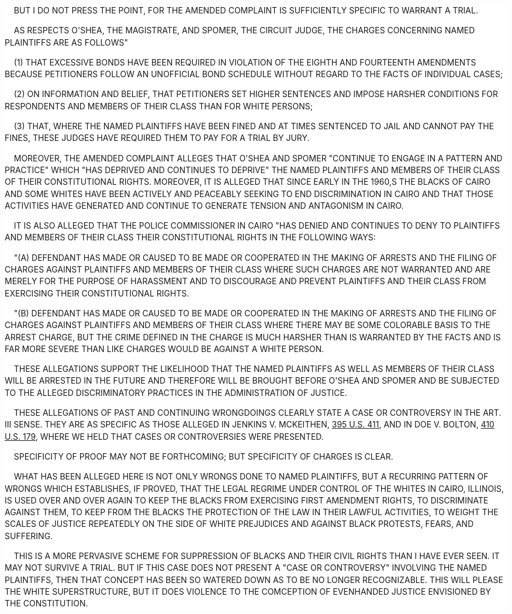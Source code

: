     BUT I DO NOT PRESS THE POINT, FOR THE AMENDED COMPLAINT IS SUFFICIENTLY SPECIFIC TO WARRANT A TRIAL.

    AS RESPECTS O'SHEA, THE MAGISTRATE, AND SPOMER, THE CIRCUIT JUDGE, THE CHARGES CONCERNING NAMED PLAINTIFFS ARE AS FOLLOWS"

    (1) THAT EXCESSIVE BONDS HAVE BEEN REQUIRED IN VIOLATION OF THE EIGHTH AND FOURTEENTH AMENDMENTS BECAUSE PETITIONERS FOLLOW AN UNOFFICIAL BOND SCHEDULE WITHOUT REGARD TO THE FACTS OF INDIVIDUAL CASES;

    (2) ON INFORMATION AND BELIEF, THAT PETITIONERS SET HIGHER SENTENCES AND IMPOSE HARSHER CONDITIONS FOR RESPONDENTS AND MEMBERS OF THEIR CLASS THAN FOR WHITE PERSONS;

    (3) THAT, WHERE THE NAMED PLAINTIFFS HAVE BEEN FINED AND AT TIMES SENTENCED TO JAIL AND CANNOT PAY THE FINES, THESE JUDGES HAVE REQUIRED THEM TO PAY FOR A TRIAL BY JURY.

    MOREOVER, THE AMENDED COMPLAINT ALLEGES THAT O'SHEA AND SPOMER "CONTINUE TO ENGAGE IN A PATTERN AND PRACTICE" WHICH "HAS DEPRIVED AND CONTINUES TO DEPRIVE" THE NAMED PLAINTIFFS AND MEMBERS OF THEIR CLASS OF THEIR CONSTITUTIONAL RIGHTS.  MOREOVER, IT IS ALLEGED THAT SINCE EARLY IN THE 1960,S THE BLACKS OF CAIRO AND SOME WHITES HAVE BEEN ACTIVELY AND PEACEABLY SEEKING TO END DISCRIMINATION IN CAIRO AND THAT THOSE ACTIVITIES HAVE GENERATED AND CONTINUE TO GENERATE TENSION AND ANTAGONISM IN CAIRO.

    IT IS ALSO ALLEGED THAT THE POLICE COMMISSIONER IN CAIRO "HAS DENIED AND CONTINUES TO DENY TO PLAINTIFFS AND MEMBERS OF THEIR CLASS THEIR CONSTITUTIONAL RIGHTS IN THE FOLLOWING WAYS:

    "(A) DEFENDANT HAS MADE OR CAUSED TO BE MADE OR COOPERATED IN THE MAKING OF ARRESTS AND THE FILING OF CHARGES AGAINST PLAINTIFFS AND MEMBERS OF THEIR CLASS WHERE SUCH CHARGES ARE NOT WARRANTED AND ARE MERELY FOR THE PURPOSE OF HARASSMENT AND TO DISCOURAGE AND PREVENT PLAINTIFFS AND THEIR CLASS FROM EXERCISING THEIR CONSTITUTIONAL RIGHTS.

    "(B) DEFENDANT HAS MADE OR CAUSED TO BE MADE OR COOPERATED IN THE MAKING OF ARRESTS AND THE FILING OF CHARGES AGAINST PLAINTIFFS AND MEMBERS OF THEIR CLASS WHERE THERE MAY BE SOME COLORABLE BASIS TO THE ARREST CHARGE, BUT THE CRIME DEFINED IN THE CHARGE IS MUCH HARSHER THAN IS WARRANTED BY THE FACTS AND IS FAR MORE SEVERE THAN LIKE CHARGES WOULD BE AGAINST A WHITE PERSON.

    THESE ALLEGATIONS SUPPORT THE LIKELIHOOD THAT THE NAMED PLAINTIFFS AS WELL AS MEMBERS OF THEIR CLASS WILL BE ARRESTED IN THE FUTURE AND THEREFORE WILL BE BROUGHT BEFORE O'SHEA AND SPOMER AND BE SUBJECTED TO THE ALLEGED DISCRIMINATORY PRACTICES IN THE ADMINISTRATION OF JUSTICE.

    THESE ALLEGATIONS OF PAST AND CONTINUING WRONGDOINGS CLEARLY STATE A CASE OR CONTROVERSY IN THE ART. III SENSE.  THEY ARE AS SPECIFIC AS THOSE ALLEGED IN JENKINS V. MCKEITHEN, [395 U.S. 411][/us/courts/scotus/usReporter/395/411], AND IN DOE V. BOLTON, [410 U.S. 179][/us/courts/scotus/usReporter/410/179], WHERE WE HELD THAT CASES OR CONTROVERSIES WERE PRESENTED.

    SPECIFICITY OF PROOF MAY NOT BE FORTHCOMING; BUT SPECIFICITY OF CHARGES IS CLEAR.

    WHAT HAS BEEN ALLEGED HERE IS NOT ONLY WRONGS DONE TO NAMED PLAINTIFFS, BUT A RECURRING PATTERN OF WRONGS WHICH ESTABLISHES, IF PROVED, THAT THE LEGAL REGRIME UNDER CONTROL OF THE WHITES IN CAIRO, ILLINOIS, IS USED OVER AND OVER AGAIN TO KEEP THE BLACKS FROM EXERCISING FIRST AMENDMENT RIGHTS, TO DISCRIMINATE AGAINST THEM, TO KEEP FROM THE BLACKS THE PROTECTION OF THE LAW IN THEIR LAWFUL ACTIVITIES, TO WEIGHT THE SCALES OF JUSTICE REPEATEDLY ON THE SIDE OF WHITE PREJUDICES AND AGAINST BLACK PROTESTS, FEARS, AND SUFFERING.

    THIS IS A MORE PERVASIVE SCHEME FOR SUPPRESSION OF BLACKS AND THEIR CIVIL RIGHTS THAN I HAVE EVER SEEN.  IT MAY NOT SURVIVE A TRIAL.  BUT IF THIS CASE DOES NOT PRESENT A "CASE OR CONTROVERSY" INVOLVING THE NAMED PLAINTIFFS, THEN THAT CONCEPT HAS BEEN SO WATERED DOWN AS TO BE NO LONGER RECOGNIZABLE.  THIS WILL PLEASE THE WHITE SUPERSTRUCTURE, BUT IT DOES VIOLENCE TO THE COMCEPTION OF EVENHANDED JUSTICE ENVISIONED BY THE CONSTITUTION.


[/us/courts/scotus/usReporter/414/488]: https://publicdocs.github.io/go/links?ns=uslm-x&ref=%2Fus%2Fcourts%2Fscotus%2FusReporter%2F414%2F488
[/us/usc/t42/s1981]: https://publicdocs.github.io/go/links?ns=uslm&ref=%2Fus%2Fusc%2Ft42%2Fs1981
[/us/courts/scotus/usReporter/401/37]: https://publicdocs.github.io/go/links?ns=uslm-x&ref=%2Fus%2Fcourts%2Fscotus%2FusReporter%2F401%2F37
[/us/usc/t42/s1981]: https://publicdocs.github.io/go/links?ns=uslm&ref=%2Fus%2Fusc%2Ft42%2Fs1981
[/us/courts/scotus/usReporter/386/547]: https://publicdocs.github.io/go/links?ns=uslm-x&ref=%2Fus%2Fcourts%2Fscotus%2FusReporter%2F386%2F547
[/us/courts/scotus/usReporter/411/915]: https://publicdocs.github.io/go/links?ns=uslm-x&ref=%2Fus%2Fcourts%2Fscotus%2FusReporter%2F411%2F915
[/us/courts/scotus/usReporter/392/83]: https://publicdocs.github.io/go/links?ns=uslm-x&ref=%2Fus%2Fcourts%2Fscotus%2FusReporter%2F392%2F83
[/us/courts/scotus/usReporter/395/411]: https://publicdocs.github.io/go/links?ns=uslm-x&ref=%2Fus%2Fcourts%2Fscotus%2FusReporter%2F395%2F411
[/us/courts/scotus/usReporter/410/614]: https://publicdocs.github.io/go/links?ns=uslm-x&ref=%2Fus%2Fcourts%2Fscotus%2FusReporter%2F410%2F614
[/us/courts/scotus/usReporter/360/186]: https://publicdocs.github.io/go/links?ns=uslm-x&ref=%2Fus%2Fcourts%2Fscotus%2FusReporter%2F360%2F186
[/us/courts/scotus/usReporter/412/669]: https://publicdocs.github.io/go/links?ns=uslm-x&ref=%2Fus%2Fcourts%2Fscotus%2FusReporter%2F412%2F669
[/us/courts/scotus/usReporter/262/447]: https://publicdocs.github.io/go/links?ns=uslm-x&ref=%2Fus%2Fcourts%2Fscotus%2FusReporter%2F262%2F447
[/us/courts/scotus/usReporter/394/103]: https://publicdocs.github.io/go/links?ns=uslm-x&ref=%2Fus%2Fcourts%2Fscotus%2FusReporter%2F394%2F103
[/us/courts/scotus/usReporter/312/270]: https://publicdocs.github.io/go/links?ns=uslm-x&ref=%2Fus%2Fcourts%2Fscotus%2FusReporter%2F312%2F270
[/us/courts/scotus/usReporter/330/75]: https://publicdocs.github.io/go/links?ns=uslm-x&ref=%2Fus%2Fcourts%2Fscotus%2FusReporter%2F330%2F75
[/us/courts/scotus/usReporter/369/31]: https://publicdocs.github.io/go/links?ns=uslm-x&ref=%2Fus%2Fcourts%2Fscotus%2FusReporter%2F369%2F31
[/us/courts/scotus/usReporter/409/540]: https://publicdocs.github.io/go/links?ns=uslm-x&ref=%2Fus%2Fcourts%2Fscotus%2FusReporter%2F409%2F540
[/us/courts/scotus/usReporter/411/475]: https://publicdocs.github.io/go/links?ns=uslm-x&ref=%2Fus%2Fcourts%2Fscotus%2FusReporter%2F411%2F475
[/us/courts/scotus/usReporter/401/37]: https://publicdocs.github.io/go/links?ns=uslm-x&ref=%2Fus%2Fcourts%2Fscotus%2FusReporter%2F401%2F37
[/us/courts/scotus/usReporter/394/103]: https://publicdocs.github.io/go/links?ns=uslm-x&ref=%2Fus%2Fcourts%2Fscotus%2FusReporter%2F394%2F103
[/us/courts/scotus/usReporter/401/82]: https://publicdocs.github.io/go/links?ns=uslm-x&ref=%2Fus%2Fcourts%2Fscotus%2FusReporter%2F401%2F82
[/us/courts/scotus/usReporter/401/77]: https://publicdocs.github.io/go/links?ns=uslm-x&ref=%2Fus%2Fcourts%2Fscotus%2FusReporter%2F401%2F77
[/us/courts/scotus/usReporter/401/37]: https://publicdocs.github.io/go/links?ns=uslm-x&ref=%2Fus%2Fcourts%2Fscotus%2FusReporter%2F401%2F37
[/us/courts/scotus/usReporter/271/240]: https://publicdocs.github.io/go/links?ns=uslm-x&ref=%2Fus%2Fcourts%2Fscotus%2FusReporter%2F271%2F240
[/us/courts/scotus/usReporter/319/157]: https://publicdocs.github.io/go/links?ns=uslm-x&ref=%2Fus%2Fcourts%2Fscotus%2FusReporter%2F319%2F157
[/us/usc/t42/s1983]: https://publicdocs.github.io/go/links?ns=uslm&ref=%2Fus%2Fusc%2Ft42%2Fs1983
[/us/usc/t28/s2283]: https://publicdocs.github.io/go/links?ns=uslm&ref=%2Fus%2Fusc%2Ft28%2Fs2283
[/us/courts/scotus/usReporter/407/225]: https://publicdocs.github.io/go/links?ns=uslm-x&ref=%2Fus%2Fcourts%2Fscotus%2FusReporter%2F407%2F225
[/us/courts/scotus/usReporter/371/392]: https://publicdocs.github.io/go/links?ns=uslm-x&ref=%2Fus%2Fcourts%2Fscotus%2FusReporter%2F371%2F392
[/us/courts/scotus/usReporter/365/381]: https://publicdocs.github.io/go/links?ns=uslm-x&ref=%2Fus%2Fcourts%2Fscotus%2FusReporter%2F365%2F381
[/us/courts/scotus/usReporter/365/458]: https://publicdocs.github.io/go/links?ns=uslm-x&ref=%2Fus%2Fcourts%2Fscotus%2FusReporter%2F365%2F458
[/us/courts/scotus/usReporter/350/214]: https://publicdocs.github.io/go/links?ns=uslm-x&ref=%2Fus%2Fcourts%2Fscotus%2FusReporter%2F350%2F214
[/us/courts/scotus/usReporter/384/808]: https://publicdocs.github.io/go/links?ns=uslm-x&ref=%2Fus%2Fcourts%2Fscotus%2FusReporter%2F384%2F808
[/us/usc/t18/s242]: https://publicdocs.github.io/go/links?ns=uslm&ref=%2Fus%2Fusc%2Ft18%2Fs242
[/us/courts/scotus/usReporter/383/787]: https://publicdocs.github.io/go/links?ns=uslm-x&ref=%2Fus%2Fcourts%2Fscotus%2FusReporter%2F383%2F787
[/us/courts/scotus/usReporter/383/745]: https://publicdocs.github.io/go/links?ns=uslm-x&ref=%2Fus%2Fcourts%2Fscotus%2FusReporter%2F383%2F745
[/us/courts/scotus/usReporter/325/91]: https://publicdocs.github.io/go/links?ns=uslm-x&ref=%2Fus%2Fcourts%2Fscotus%2FusReporter%2F325%2F91
[/us/courts/scotus/usReporter/313/299]: https://publicdocs.github.io/go/links?ns=uslm-x&ref=%2Fus%2Fcourts%2Fscotus%2FusReporter%2F313%2F299
[/us/courts/scotus/usReporter/365/167]: https://publicdocs.github.io/go/links?ns=uslm-x&ref=%2Fus%2Fcourts%2Fscotus%2FusReporter%2F365%2F167
[/us/courts/scotus/usReporter/386/547]: https://publicdocs.github.io/go/links?ns=uslm-x&ref=%2Fus%2Fcourts%2Fscotus%2FusReporter%2F386%2F547
[/us/courts/scotus/usReporter/231/106]: https://publicdocs.github.io/go/links?ns=uslm-x&ref=%2Fus%2Fcourts%2Fscotus%2FusReporter%2F231%2F106
[/us/courts/scotus/usReporter/100/339]: https://publicdocs.github.io/go/links?ns=uslm-x&ref=%2Fus%2Fcourts%2Fscotus%2FusReporter%2F100%2F339
[/us/courts/scotus/usReporter/408/606]: https://publicdocs.github.io/go/links?ns=uslm-x&ref=%2Fus%2Fcourts%2Fscotus%2FusReporter%2F408%2F606
[/us/courts/scotus/usReporter/409/205]: https://publicdocs.github.io/go/links?ns=uslm-x&ref=%2Fus%2Fcourts%2Fscotus%2FusReporter%2F409%2F205
[/us/courts/scotus/usReporter/390/1]: https://publicdocs.github.io/go/links?ns=uslm-x&ref=%2Fus%2Fcourts%2Fscotus%2FusReporter%2F390%2F1
[/us/courts/scotus/usReporter/410/614]: https://publicdocs.github.io/go/links?ns=uslm-x&ref=%2Fus%2Fcourts%2Fscotus%2FusReporter%2F410%2F614
[/us/usc/t42/s1983]: https://publicdocs.github.io/go/links?ns=uslm&ref=%2Fus%2Fusc%2Ft42%2Fs1983
[/us/usc/t42/s1983]: https://publicdocs.github.io/go/links?ns=uslm&ref=%2Fus%2Fusc%2Ft42%2Fs1983
[/us/courts/scotus/usReporter/189/475]: https://publicdocs.github.io/go/links?ns=uslm-x&ref=%2Fus%2Fcourts%2Fscotus%2FusReporter%2F189%2F475
[/us/courts/scotus/usReporter/307/268]: https://publicdocs.github.io/go/links?ns=uslm-x&ref=%2Fus%2Fcourts%2Fscotus%2FusReporter%2F307%2F268
[/us/courts/scotus/usReporter/213/297]: https://publicdocs.github.io/go/links?ns=uslm-x&ref=%2Fus%2Fcourts%2Fscotus%2FusReporter%2F213%2F297
[/us/courts/scotus/usReporter/219/346]: https://publicdocs.github.io/go/links?ns=uslm-x&ref=%2Fus%2Fcourts%2Fscotus%2FusReporter%2F219%2F346
[/us/courts/scotus/usReporter/236/75]: https://publicdocs.github.io/go/links?ns=uslm-x&ref=%2Fus%2Fcourts%2Fscotus%2FusReporter%2F236%2F75
[/us/courts/scotus/usReporter/323/316]: https://publicdocs.github.io/go/links?ns=uslm-x&ref=%2Fus%2Fcourts%2Fscotus%2FusReporter%2F323%2F316
[/us/courts/scotus/usReporter/330/75]: https://publicdocs.github.io/go/links?ns=uslm-x&ref=%2Fus%2Fcourts%2Fscotus%2FusReporter%2F330%2F75
[/us/courts/scotus/usReporter/347/222]: https://publicdocs.github.io/go/links?ns=uslm-x&ref=%2Fus%2Fcourts%2Fscotus%2FusReporter%2F347%2F222
[/us/usc/t42/s1981]: https://publicdocs.github.io/go/links?ns=uslm&ref=%2Fus%2Fusc%2Ft42%2Fs1981
[/us/usc/t42/s1981]: https://publicdocs.github.io/go/links?ns=uslm&ref=%2Fus%2Fusc%2Ft42%2Fs1981
[/us/courts/scotus/usReporter/369/31]: https://publicdocs.github.io/go/links?ns=uslm-x&ref=%2Fus%2Fcourts%2Fscotus%2FusReporter%2F369%2F31
[/us/courts/scotus/usReporter/235/151]: https://publicdocs.github.io/go/links?ns=uslm-x&ref=%2Fus%2Fcourts%2Fscotus%2FusReporter%2F235%2F151
[/us/courts/scotus/usReporter/409/540]: https://publicdocs.github.io/go/links?ns=uslm-x&ref=%2Fus%2Fcourts%2Fscotus%2FusReporter%2F409%2F540
[/us/courts/scotus/usReporter/395/411]: https://publicdocs.github.io/go/links?ns=uslm-x&ref=%2Fus%2Fcourts%2Fscotus%2FusReporter%2F395%2F411
[/us/courts/scotus/usReporter/410/179]: https://publicdocs.github.io/go/links?ns=uslm-x&ref=%2Fus%2Fcourts%2Fscotus%2FusReporter%2F410%2F179
[/us/usc/t42/s1983]: https://publicdocs.github.io/go/links?ns=uslm&ref=%2Fus%2Fusc%2Ft42%2Fs1983
[/us/usc/t28/s2283]: https://publicdocs.github.io/go/links?ns=uslm&ref=%2Fus%2Fusc%2Ft28%2Fs2283
[/us/courts/scotus/usReporter/407/225]: https://publicdocs.github.io/go/links?ns=uslm-x&ref=%2Fus%2Fcourts%2Fscotus%2FusReporter%2F407%2F225
[/us/courts/scotus/usReporter/392/910]: https://publicdocs.github.io/go/links?ns=uslm-x&ref=%2Fus%2Fcourts%2Fscotus%2FusReporter%2F392%2F910
[/us/usc/t42/s1983]: https://publicdocs.github.io/go/links?ns=uslm&ref=%2Fus%2Fusc%2Ft42%2Fs1983
[/us/usc/t11/s1]: https://publicdocs.github.io/go/links?ns=uslm&ref=%2Fus%2Fusc%2Ft11%2Fs1
[/us/usc/t28/s2283]: https://publicdocs.github.io/go/links?ns=uslm&ref=%2Fus%2Fusc%2Ft28%2Fs2283
[/us/courts/scotus/usReporter/407/225]: https://publicdocs.github.io/go/links?ns=uslm-x&ref=%2Fus%2Fcourts%2Fscotus%2FusReporter%2F407%2F225
[/us/usc/t28/s2361]: https://publicdocs.github.io/go/links?ns=uslm&ref=%2Fus%2Fusc%2Ft28%2Fs2361
[/us/usc/t46/s185]: https://publicdocs.github.io/go/links?ns=uslm&ref=%2Fus%2Fusc%2Ft46%2Fs185
[/us/courts/scotus/usReporter/109/578]: https://publicdocs.github.io/go/links?ns=uslm-x&ref=%2Fus%2Fcourts%2Fscotus%2FusReporter%2F109%2F578
[/us/courts/scotus/usReporter/11/203]: https://publicdocs.github.io/go/links?ns=uslm-x&ref=%2Fus%2Fcourts%2Fscotus%2FusReporter%2F11%2F203
[/us/courts/scotus/usReporter/308/433]: https://publicdocs.github.io/go/links?ns=uslm-x&ref=%2Fus%2Fcourts%2Fscotus%2FusReporter%2F308%2F433
[/us/usc/t28/s2251]: https://publicdocs.github.io/go/links?ns=uslm&ref=%2Fus%2Fusc%2Ft28%2Fs2251
[/us/courts/scotus/usReporter/117/241]: https://publicdocs.github.io/go/links?ns=uslm-x&ref=%2Fus%2Fcourts%2Fscotus%2FusReporter%2F117%2F241
[/us/stat/56/33]: https://publicdocs.github.io/go/links?ns=uslm&ref=%2Fus%2Fstat%2F56%2F33
[/us/courts/scotus/usReporter/328/252]: https://publicdocs.github.io/go/links?ns=uslm-x&ref=%2Fus%2Fcourts%2Fscotus%2FusReporter%2F328%2F252
[/us/usc/t28/s1446]: https://publicdocs.github.io/go/links?ns=uslm&ref=%2Fus%2Fusc%2Ft28%2Fs1446
[/us/courts/scotus/usReporter/255/356]: https://publicdocs.github.io/go/links?ns=uslm-x&ref=%2Fus%2Fcourts%2Fscotus%2FusReporter%2F255%2F356
[/us/courts/scotus/usReporter/193/93]: https://publicdocs.github.io/go/links?ns=uslm-x&ref=%2Fus%2Fcourts%2Fscotus%2FusReporter%2F193%2F93
[/us/courts/scotus/usReporter/260/226]: https://publicdocs.github.io/go/links?ns=uslm-x&ref=%2Fus%2Fcourts%2Fscotus%2FusReporter%2F260%2F226
[/us/courts/scotus/usReporter/314/118]: https://publicdocs.github.io/go/links?ns=uslm-x&ref=%2Fus%2Fcourts%2Fscotus%2FusReporter%2F314%2F118
[/us/courts/scotus/usReporter/352/220]: https://publicdocs.github.io/go/links?ns=uslm-x&ref=%2Fus%2Fcourts%2Fscotus%2FusReporter%2F352%2F220
[/us/courts/scotus/usReporter/404/138]: https://publicdocs.github.io/go/links?ns=uslm-x&ref=%2Fus%2Fcourts%2Fscotus%2FusReporter%2F404%2F138
[/us/usc/t28/s2283]: https://publicdocs.github.io/go/links?ns=uslm&ref=%2Fus%2Fusc%2Ft28%2Fs2283